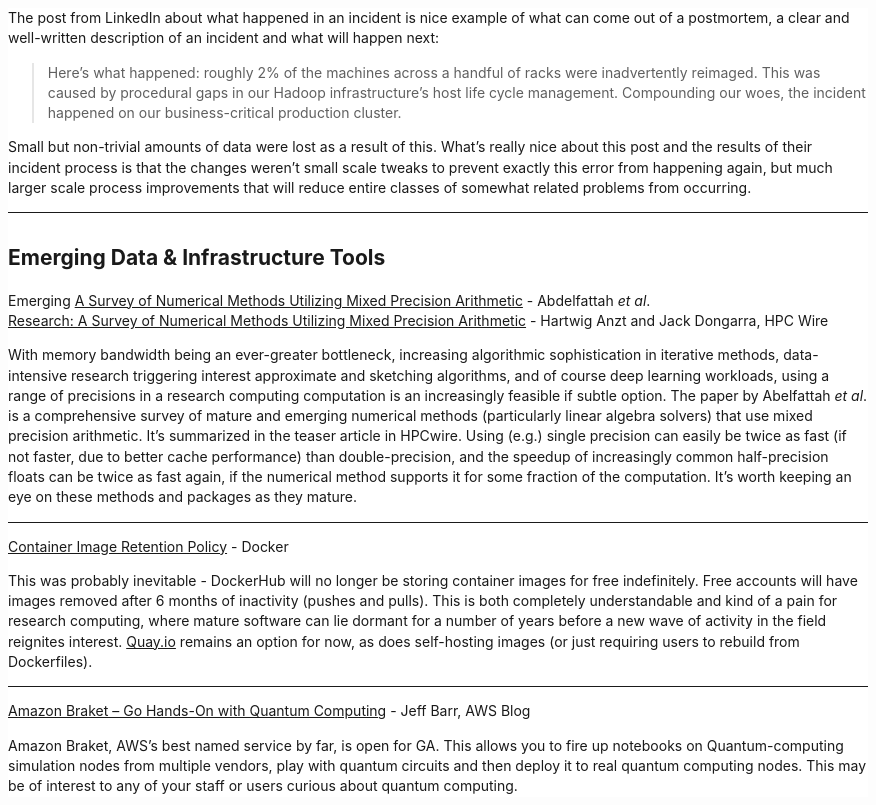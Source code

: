 <p>The post from LinkedIn about what happened in an incident is nice example of what can come out of a postmortem, a clear and well-written description of an incident and what will happen next:</p>

<blockquote>
  <p>Here’s what happened: roughly 2% of the machines across a handful of racks were inadvertently reimaged. This was caused by procedural gaps in our Hadoop infrastructure’s host life cycle management. Compounding our woes, the incident happened on our business-critical production cluster.</p>
</blockquote>

<p>Small but non-trivial amounts of data were lost as a result of this. What’s really nice about this post and the results of their incident process is that the changes weren’t small scale tweaks to prevent exactly this error from happening again, but much larger scale process improvements that will reduce entire classes of somewhat related problems from occurring.</p>

<hr />
<h2 id="emerging-data--infrastructure-tools">Emerging Data &amp; Infrastructure Tools</h2>

<p>Emerging
<a href="https://www.icl.utk.edu/files/publications/2020/icl-utk-1392-2020.pdf">A Survey of Numerical Methods Utilizing Mixed Precision Arithmetic</a> - Abdelfattah <em>et al</em>.<br />
<a href="https://www.hpcwire.com/2020/08/05/research-a-survey-of-numerical-methods-utilizing-mixed-precision-arithmetic/">Research: A Survey of Numerical Methods Utilizing Mixed Precision Arithmetic</a> - Hartwig Anzt and Jack Dongarra, HPC Wire</p>

<p>With memory bandwidth being an ever-greater bottleneck, increasing algorithmic sophistication in iterative methods, data-intensive research triggering interest approximate and sketching algorithms, and of course deep learning workloads, using a range of precisions in a research computing computation is an increasingly feasible if subtle option. The paper by Abelfattah <em>et al</em>. is a comprehensive survey of mature and emerging numerical methods (particularly linear algebra solvers) that use mixed precision arithmetic. It’s summarized in the teaser article in HPCwire. Using (e.g.) single precision can easily be twice as fast (if not faster, due to better cache performance) than double-precision, and the speedup of increasingly common half-precision floats can be twice as fast again, if the numerical method supports it for some fraction of the computation. It’s worth keeping an eye on these methods and packages as they mature.</p>

<hr />

<p><a href="https://www.docker.com/pricing/retentionfaq">Container Image Retention Policy</a> - Docker</p>

<p>This was probably inevitable - DockerHub will no longer be storing container images for free indefinitely. Free accounts will have images removed after 6 months of inactivity (pushes and pulls). This is both completely understandable and kind of a pain for research computing, where mature software can lie dormant for a number of years before a new wave of activity in the field reignites interest. <a href="https://quay.io">Quay.io</a> remains an option for now, as does self-hosting images (or just requiring users to rebuild from Dockerfiles).</p>

<hr />

<p><a href="https://aws.amazon.com/fr/blogs/aws/amazon-braket-go-hands-on-with-quantum-computing/">Amazon Braket – Go Hands-On with Quantum Computing</a> - Jeff Barr, AWS Blog</p>

<p>Amazon Braket, AWS’s best named service by far, is open for GA. This allows you to fire up notebooks on Quantum-computing simulation nodes from multiple vendors, play with quantum circuits and then deploy it to real quantum computing nodes. This may be of interest to any of your staff or users curious about quantum computing.</p>
